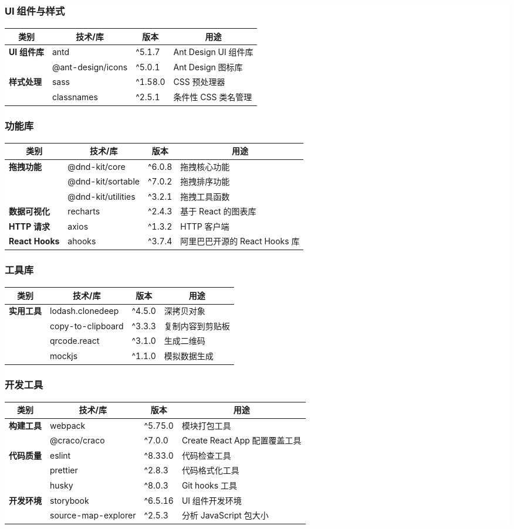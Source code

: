 ### UI 组件与样式

| 类别          | 技术/库           | 版本    | 用途                 |
| ------------- | ----------------- | ------- | -------------------- |
| **UI 组件库** | antd              | ^5.1.7  | Ant Design UI 组件库 |
|               | @ant-design/icons | ^5.0.1  | Ant Design 图标库    |
| **样式处理**  | sass              | ^1.58.0 | CSS 预处理器         |
|               | classnames        | ^2.5.1  | 条件性 CSS 类名管理  |

### 功能库

| 类别            | 技术/库            | 版本   | 用途                          |
| --------------- | ------------------ | ------ | ----------------------------- |
| **拖拽功能**    | @dnd-kit/core      | ^6.0.8 | 拖拽核心功能                  |
|                 | @dnd-kit/sortable  | ^7.0.2 | 拖拽排序功能                  |
|                 | @dnd-kit/utilities | ^3.2.1 | 拖拽工具函数                  |
| **数据可视化**  | recharts           | ^2.4.3 | 基于 React 的图表库           |
| **HTTP 请求**   | axios              | ^1.3.2 | HTTP 客户端                   |
| **React Hooks** | ahooks             | ^3.7.4 | 阿里巴巴开源的 React Hooks 库 |

### 工具库

| 类别         | 技术/库           | 版本   | 用途             |
| ------------ | ----------------- | ------ | ---------------- |
| **实用工具** | lodash.clonedeep  | ^4.5.0 | 深拷贝对象       |
|              | copy-to-clipboard | ^3.3.3 | 复制内容到剪贴板 |
|              | qrcode.react      | ^3.1.0 | 生成二维码       |
|              | mockjs            | ^1.1.0 | 模拟数据生成     |

### 开发工具

| 类别         | 技术/库             | 版本    | 用途                          |
| ------------ | ------------------- | ------- | ----------------------------- |
| **构建工具** | webpack             | ^5.75.0 | 模块打包工具                  |
|              | @craco/craco        | ^7.0.0  | Create React App 配置覆盖工具 |
| **代码质量** | eslint              | ^8.33.0 | 代码检查工具                  |
|              | prettier            | ^2.8.3  | 代码格式化工具                |
|              | husky               | ^8.0.3  | Git hooks 工具                |
| **开发环境** | storybook           | ^6.5.16 | UI 组件开发环境               |
|              | source-map-explorer | ^2.5.3  | 分析 JavaScript 包大小        |
